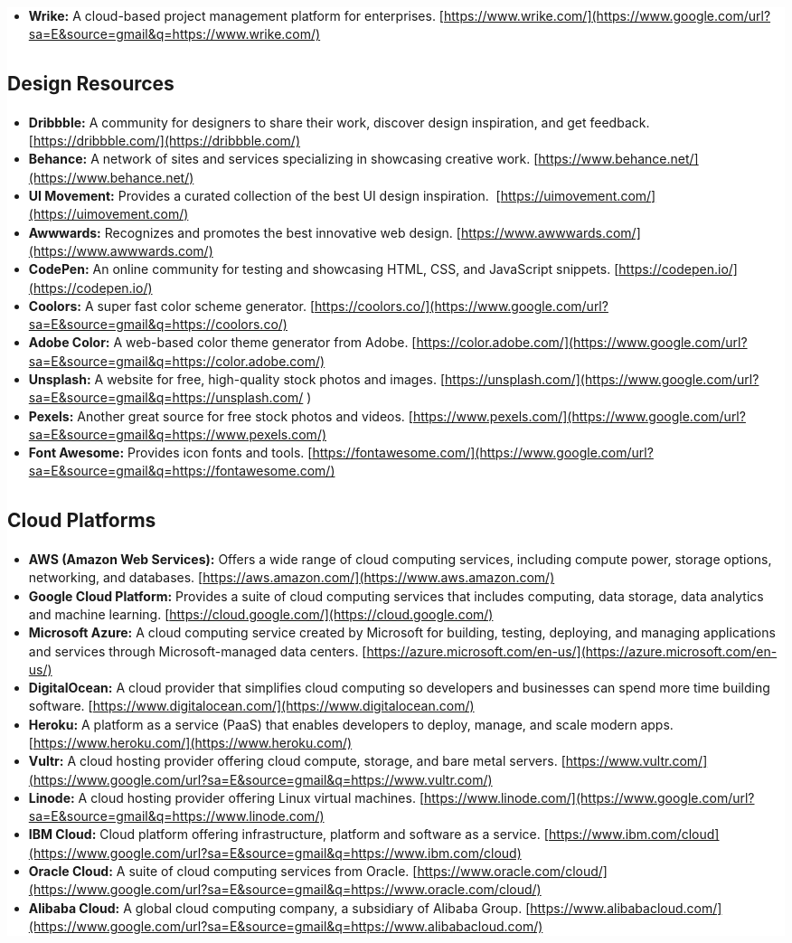 *   **Wrike:** A cloud-based project management platform for enterprises. [https://www.wrike.com/](https://www.google.com/url?sa=E&source=gmail&q=https://www.wrike.com/)

## Design Resources

*   **Dribbble:** A community for designers to share their work, discover design inspiration, and get feedback. [https://dribbble.com/](https://dribbble.com/)
*   **Behance:** A network of sites and services specializing in showcasing creative work. [https://www.behance.net/](https://www.behance.net/)
*   **UI Movement:** Provides a curated collection of the best UI design inspiration.  [https://uimovement.com/](https://uimovement.com/)
*   **Awwwards:** Recognizes and promotes the best innovative web design. [https://www.awwwards.com/](https://www.awwwards.com/)
*   **CodePen:** An online community for testing and showcasing HTML, CSS, and JavaScript snippets. [https://codepen.io/](https://codepen.io/)
*   **Coolors:** A super fast color scheme generator. [https://coolors.co/](https://www.google.com/url?sa=E&source=gmail&q=https://coolors.co/)
*   **Adobe Color:** A web-based color theme generator from Adobe. [https://color.adobe.com/](https://www.google.com/url?sa=E&source=gmail&q=https://color.adobe.com/)
*   **Unsplash:** A website for free, high-quality stock photos and images. [https://unsplash.com/](https://www.google.com/url?sa=E&source=gmail&q=https://unsplash.com/ )
*   **Pexels:** Another great source for free stock photos and videos. [https://www.pexels.com/](https://www.google.com/url?sa=E&source=gmail&q=https://www.pexels.com/)
*   **Font Awesome:** Provides icon fonts and tools. [https://fontawesome.com/](https://www.google.com/url?sa=E&source=gmail&q=https://fontawesome.com/)

## Cloud Platforms

*   **AWS (Amazon Web Services):** Offers a wide range of cloud computing services, including compute power, storage options, networking, and databases. [https://aws.amazon.com/](https://www.aws.amazon.com/)
*   **Google Cloud Platform:** Provides a suite of cloud computing services that includes computing, data storage, data analytics and machine learning. [https://cloud.google.com/](https://cloud.google.com/)
*   **Microsoft Azure:** A cloud computing service created by Microsoft for building, testing, deploying, and managing applications and services through Microsoft-managed data centers. [https://azure.microsoft.com/en-us/](https://azure.microsoft.com/en-us/)
*   **DigitalOcean:** A cloud provider that simplifies cloud computing so developers and businesses can spend more time building software. [https://www.digitalocean.com/](https://www.digitalocean.com/)
*   **Heroku:** A platform as a service (PaaS) that enables developers to deploy, manage, and scale modern apps. [https://www.heroku.com/](https://www.heroku.com/)
*   **Vultr:** A cloud hosting provider offering cloud compute, storage, and bare metal servers. [https://www.vultr.com/](https://www.google.com/url?sa=E&source=gmail&q=https://www.vultr.com/)
*   **Linode:** A cloud hosting provider offering Linux virtual machines. [https://www.linode.com/](https://www.google.com/url?sa=E&source=gmail&q=https://www.linode.com/)
*   **IBM Cloud:** Cloud platform offering infrastructure, platform and software as a service. [https://www.ibm.com/cloud](https://www.google.com/url?sa=E&source=gmail&q=https://www.ibm.com/cloud)
*   **Oracle Cloud:** A suite of cloud computing services from Oracle. [https://www.oracle.com/cloud/](https://www.google.com/url?sa=E&source=gmail&q=https://www.oracle.com/cloud/)
*   **Alibaba Cloud:** A global cloud computing company, a subsidiary of Alibaba Group. [https://www.alibabacloud.com/](https://www.google.com/url?sa=E&source=gmail&q=https://www.alibabacloud.com/)
